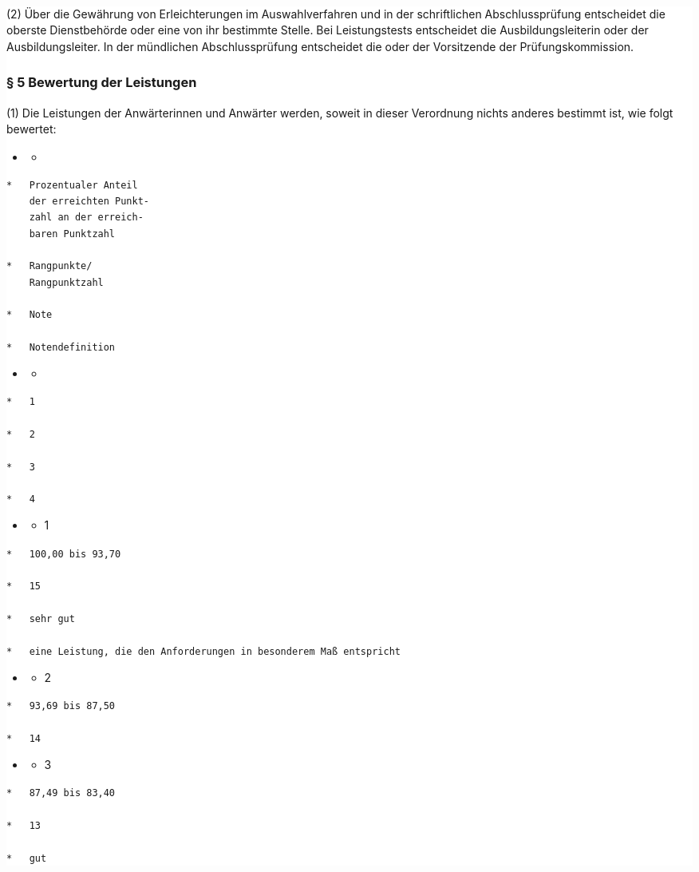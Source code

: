 (2) Über die Gewährung von Erleichterungen im Auswahlverfahren und in
der schriftlichen Abschlussprüfung entscheidet die oberste
Dienstbehörde oder eine von ihr bestimmte Stelle. Bei Leistungstests
entscheidet die Ausbildungsleiterin oder der Ausbildungsleiter. In der
mündlichen Abschlussprüfung entscheidet die oder der Vorsitzende der
Prüfungskommission.


### § 5 Bewertung der Leistungen

(1) Die Leistungen der Anwärterinnen und Anwärter werden, soweit in
dieser Verordnung nichts anderes bestimmt ist, wie folgt bewertet:

*    *
    *   Prozentualer Anteil
        der erreichten Punkt-
        zahl an der erreich-
        baren Punktzahl

    *   Rangpunkte/
        Rangpunktzahl

    *   Note

    *   Notendefinition


*    *
    *   1

    *   2

    *   3

    *   4


*    *   1

    *   100,00 bis 93,70

    *   15

    *   sehr gut

    *   eine Leistung, die den Anforderungen in besonderem Maß entspricht


*    *   2

    *   93,69 bis 87,50

    *   14


*    *   3

    *   87,49 bis 83,40

    *   13

    *   gut
